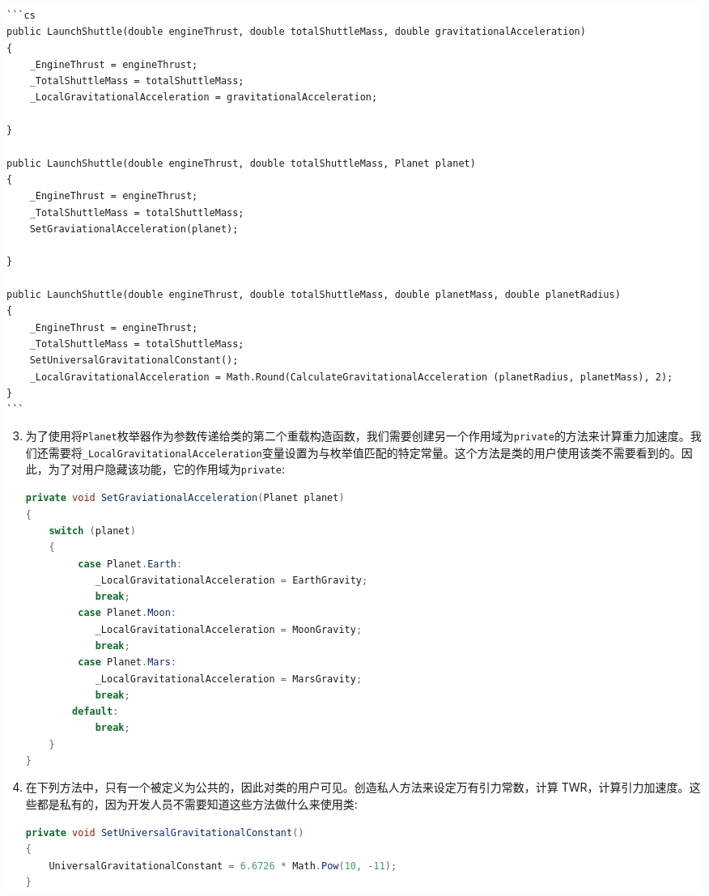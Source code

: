     ```cs
    public LaunchShuttle(double engineThrust, double totalShuttleMass, double gravitationalAcceleration)
    {
        _EngineThrust = engineThrust;
        _TotalShuttleMass = totalShuttleMass;
        _LocalGravitationalAcceleration = gravitationalAcceleration;

    }

    public LaunchShuttle(double engineThrust, double totalShuttleMass, Planet planet)
    {
        _EngineThrust = engineThrust;
        _TotalShuttleMass = totalShuttleMass;
        SetGraviationalAcceleration(planet);

    }

    public LaunchShuttle(double engineThrust, double totalShuttleMass, double planetMass, double planetRadius)
    {
        _EngineThrust = engineThrust;
        _TotalShuttleMass = totalShuttleMass;
        SetUniversalGravitationalConstant();
        _LocalGravitationalAcceleration = Math.Round(CalculateGravitationalAcceleration (planetRadius, planetMass), 2);
    }
    ```

3.  为了使用将`Planet`枚举器作为参数传递给类的第二个重载构造函数，我们需要创建另一个作用域为`private`的方法来计算重力加速度。我们还需要将`_LocalGravitationalAcceleration`变量设置为与枚举值匹配的特定常量。这个方法是类的用户使用该类不需要看到的。因此，为了对用户隐藏该功能，它的作用域为`private`:

    ```cs
    private void SetGraviationalAcceleration(Planet planet)
    {
        switch (planet)
        {
             case Planet.Earth:
                _LocalGravitationalAcceleration = EarthGravity;
                break;
             case Planet.Moon:
                _LocalGravitationalAcceleration = MoonGravity;
                break;
             case Planet.Mars:
                _LocalGravitationalAcceleration = MarsGravity;
                break;
            default:
                break;
        }
    }
    ```

4.  在下列方法中，只有一个被定义为公共的，因此对类的用户可见。创造私人方法来设定万有引力常数，计算 TWR，计算引力加速度。这些都是私有的，因为开发人员不需要知道这些方法做什么来使用类:

    ```cs
    private void SetUniversalGravitationalConstant()
    {
        UniversalGravitationalConstant = 6.6726 * Math.Pow(10, -11);
    }
